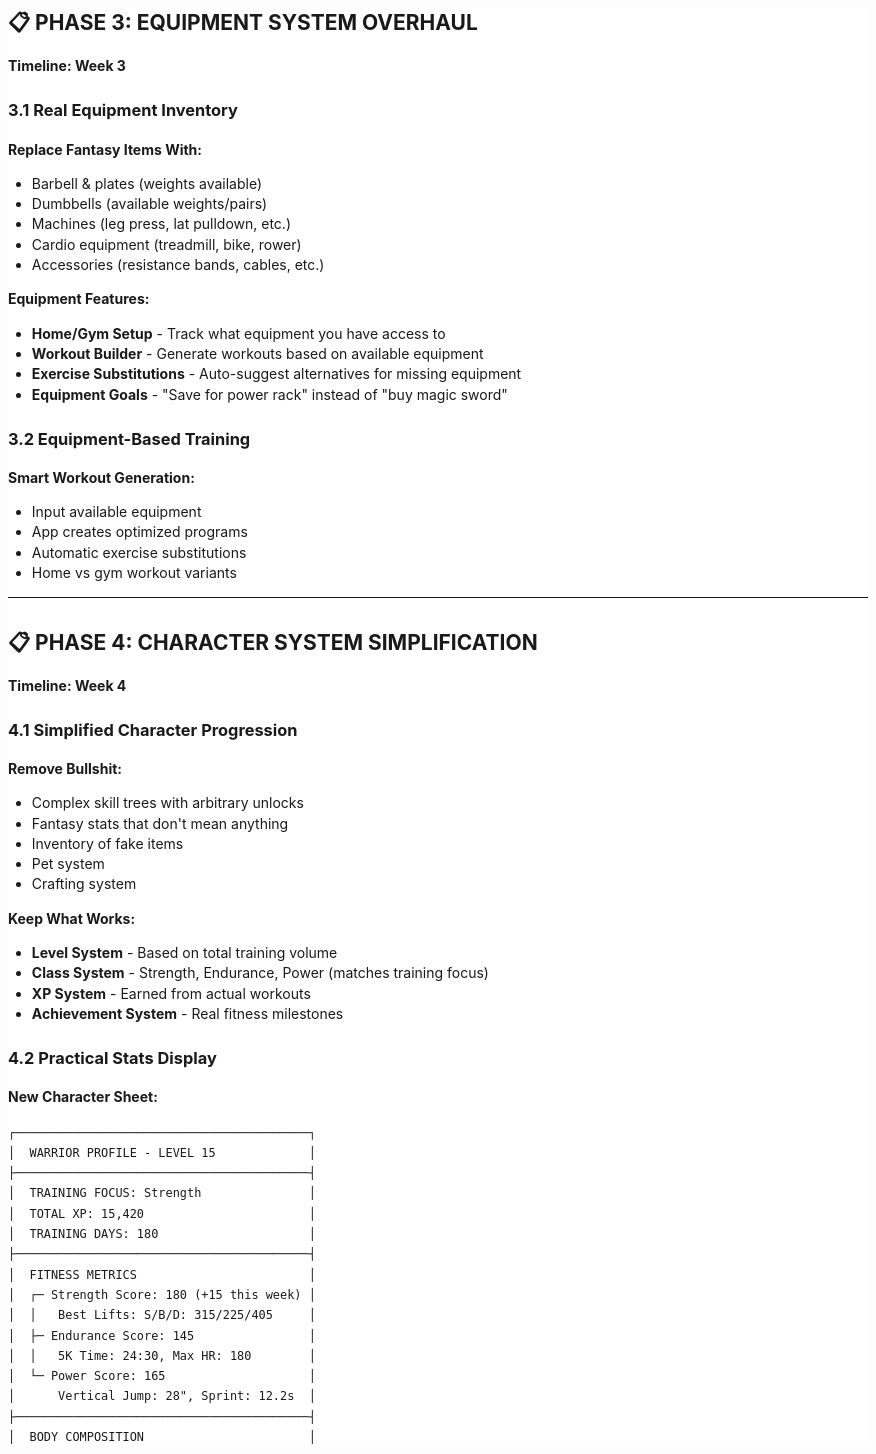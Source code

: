 ## 📋 PHASE 3: EQUIPMENT SYSTEM OVERHAUL  
**Timeline: Week 3**

### 3.1 Real Equipment Inventory
**Replace Fantasy Items With:**
- Barbell & plates (weights available)
- Dumbbells (available weights/pairs)
- Machines (leg press, lat pulldown, etc.)
- Cardio equipment (treadmill, bike, rower)
- Accessories (resistance bands, cables, etc.)

**Equipment Features:**
- **Home/Gym Setup** - Track what equipment you have access to
- **Workout Builder** - Generate workouts based on available equipment
- **Exercise Substitutions** - Auto-suggest alternatives for missing equipment
- **Equipment Goals** - "Save for power rack" instead of "buy magic sword"

### 3.2 Equipment-Based Training
**Smart Workout Generation:**
- Input available equipment
- App creates optimized programs
- Automatic exercise substitutions
- Home vs gym workout variants

---

## 📋 PHASE 4: CHARACTER SYSTEM SIMPLIFICATION
**Timeline: Week 4**

### 4.1 Simplified Character Progression
**Remove Bullshit:**
- Complex skill trees with arbitrary unlocks
- Fantasy stats that don't mean anything
- Inventory of fake items
- Pet system
- Crafting system

**Keep What Works:**
- **Level System** - Based on total training volume
- **Class System** - Strength, Endurance, Power (matches training focus)
- **XP System** - Earned from actual workouts
- **Achievement System** - Real fitness milestones

### 4.2 Practical Stats Display
**New Character Sheet:**
```
┌─────────────────────────────────────────┐
│  WARRIOR PROFILE - LEVEL 15             │
├─────────────────────────────────────────┤
│  TRAINING FOCUS: Strength               │
│  TOTAL XP: 15,420                       │
│  TRAINING DAYS: 180                     │
├─────────────────────────────────────────┤
│  FITNESS METRICS                        │
│  ┌─ Strength Score: 180 (+15 this week) │
│  │   Best Lifts: S/B/D: 315/225/405     │
│  ├─ Endurance Score: 145                │
│  │   5K Time: 24:30, Max HR: 180        │
│  └─ Power Score: 165                    │
│      Vertical Jump: 28", Sprint: 12.2s  │
├─────────────────────────────────────────┤
│  BODY COMPOSITION                       │
```